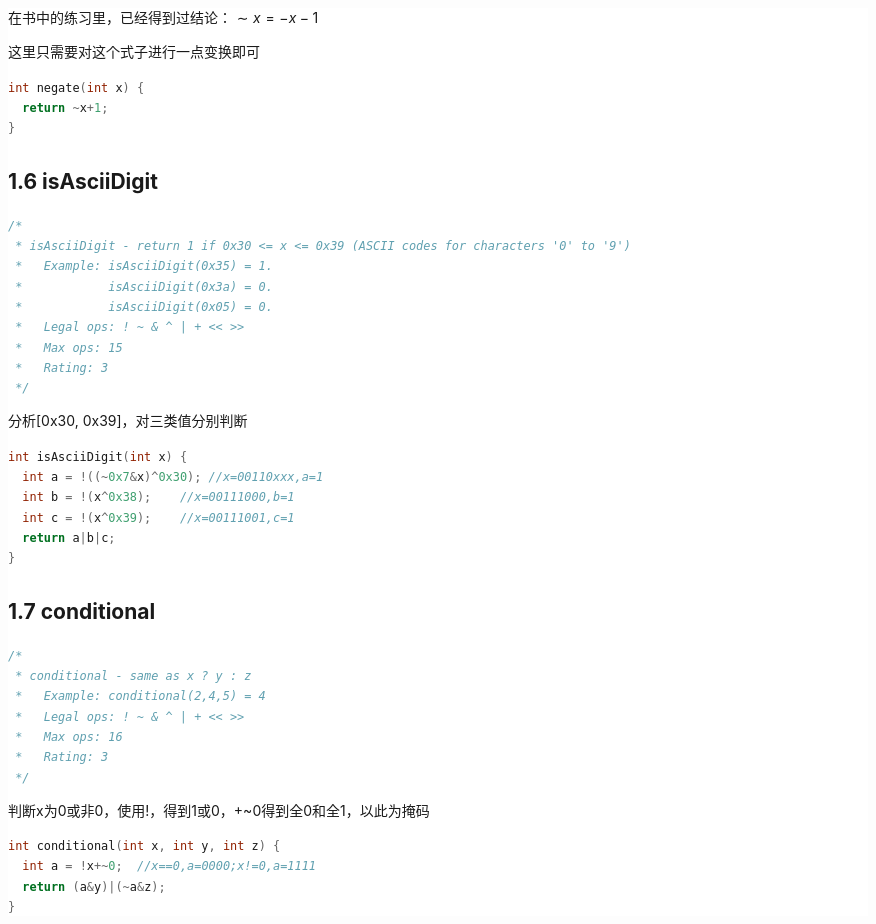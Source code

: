在书中的练习里，已经得到过结论：$\sim x = -x-1$

这里只需要对这个式子进行一点变换即可

```c
int negate(int x) {
  return ~x+1;
}
```

## 1.6 isAsciiDigit

```c
/* 
 * isAsciiDigit - return 1 if 0x30 <= x <= 0x39 (ASCII codes for characters '0' to '9')
 *   Example: isAsciiDigit(0x35) = 1.
 *            isAsciiDigit(0x3a) = 0.
 *            isAsciiDigit(0x05) = 0.
 *   Legal ops: ! ~ & ^ | + << >>
 *   Max ops: 15
 *   Rating: 3
 */
```

分析[0x30, 0x39]，对三类值分别判断

```c
int isAsciiDigit(int x) {
  int a = !((~0x7&x)^0x30); //x=00110xxx,a=1
  int b = !(x^0x38);	//x=00111000,b=1
  int c = !(x^0x39);	//x=00111001,c=1
  return a|b|c;
}
```

## 1.7 conditional

```c
/* 
 * conditional - same as x ? y : z 
 *   Example: conditional(2,4,5) = 4
 *   Legal ops: ! ~ & ^ | + << >>
 *   Max ops: 16
 *   Rating: 3
 */
```

判断x为0或非0，使用!，得到1或0，+~0得到全0和全1，以此为掩码

```c
int conditional(int x, int y, int z) {
  int a = !x+~0;  //x==0,a=0000;x!=0,a=1111
  return (a&y)|(~a&z);
}
```
